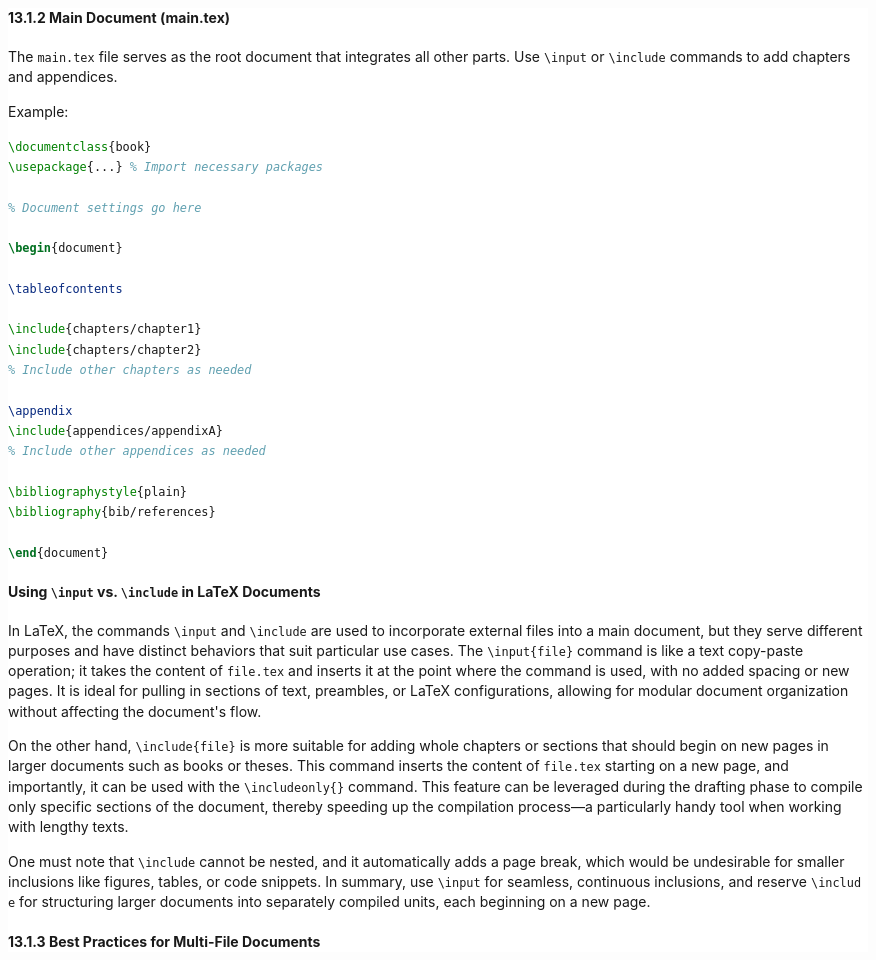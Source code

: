 #### 13.1.2 Main Document (main.tex)

The `main.tex` file serves as the root document that integrates all other parts. Use `\input` or `\include` commands to add chapters and appendices.

Example:

```latex
\documentclass{book}
\usepackage{...} % Import necessary packages

% Document settings go here

\begin{document}

\tableofcontents

\include{chapters/chapter1}
\include{chapters/chapter2}
% Include other chapters as needed

\appendix
\include{appendices/appendixA}
% Include other appendices as needed

\bibliographystyle{plain}
\bibliography{bib/references}

\end{document}
```

#### Using `\input` vs. `\include` in LaTeX Documents

In LaTeX, the commands `\input` and `\include` are used to incorporate external files into a main document, but they serve different purposes and have distinct behaviors that suit particular use cases. The `\input{file}` command is like a text copy-paste operation; it takes the content of `file.tex` and inserts it at the point where the command is used, with no added spacing or new pages. It is ideal for pulling in sections of text, preambles, or LaTeX configurations, allowing for modular document organization without affecting the document's flow.

On the other hand, `\include{file}` is more suitable for adding whole chapters or sections that should begin on new pages in larger documents such as books or theses. This command inserts the content of `file.tex` starting on a new page, and importantly, it can be used with the `\includeonly{}` command. This feature can be leveraged during the drafting phase to compile only specific sections of the document, thereby speeding up the compilation process—a particularly handy tool when working with lengthy texts. 

One must note that `\include` cannot be nested, and it automatically adds a page break, which would be undesirable for smaller inclusions like figures, tables, or code snippets. In summary, use `\input` for seamless, continuous inclusions, and reserve `\include` for structuring larger documents into separately compiled units, each beginning on a new page.

#### 13.1.3 Best Practices for Multi-File Documents
